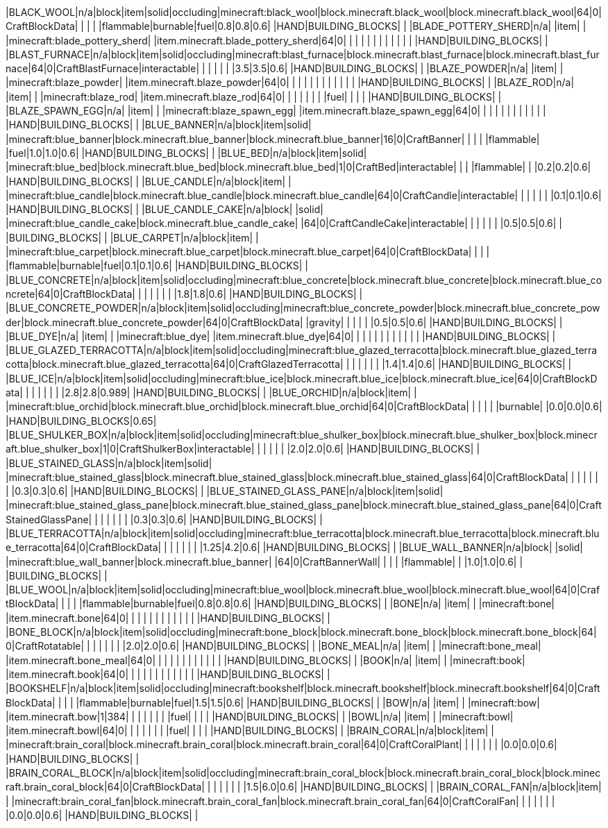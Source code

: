 |BLACK_WOOL|n/a|block|item|solid|occluding|minecraft:black_wool|block.minecraft.black_wool|block.minecraft.black_wool|64|0|CraftBlockData| | | | |flammable|burnable|fuel|0.8|0.8|0.6| |HAND|BUILDING_BLOCKS| |
|BLADE_POTTERY_SHERD|n/a| |item| | |minecraft:blade_pottery_sherd| |item.minecraft.blade_pottery_sherd|64|0| | | | | | | | | | | | |HAND|BUILDING_BLOCKS| |
|BLAST_FURNACE|n/a|block|item|solid|occluding|minecraft:blast_furnace|block.minecraft.blast_furnace|block.minecraft.blast_furnace|64|0|CraftBlastFurnace|interactable| | | | | | |3.5|3.5|0.6| |HAND|BUILDING_BLOCKS| |
|BLAZE_POWDER|n/a| |item| | |minecraft:blaze_powder| |item.minecraft.blaze_powder|64|0| | | | | | | | | | | | |HAND|BUILDING_BLOCKS| |
|BLAZE_ROD|n/a| |item| | |minecraft:blaze_rod| |item.minecraft.blaze_rod|64|0| | | | | | | |fuel| | | | |HAND|BUILDING_BLOCKS| |
|BLAZE_SPAWN_EGG|n/a| |item| | |minecraft:blaze_spawn_egg| |item.minecraft.blaze_spawn_egg|64|0| | | | | | | | | | | | |HAND|BUILDING_BLOCKS| |
|BLUE_BANNER|n/a|block|item|solid| |minecraft:blue_banner|block.minecraft.blue_banner|block.minecraft.blue_banner|16|0|CraftBanner| | | | |flammable| |fuel|1.0|1.0|0.6| |HAND|BUILDING_BLOCKS| |
|BLUE_BED|n/a|block|item|solid| |minecraft:blue_bed|block.minecraft.blue_bed|block.minecraft.blue_bed|1|0|CraftBed|interactable| | | |flammable| | |0.2|0.2|0.6| |HAND|BUILDING_BLOCKS| |
|BLUE_CANDLE|n/a|block|item| | |minecraft:blue_candle|block.minecraft.blue_candle|block.minecraft.blue_candle|64|0|CraftCandle|interactable| | | | | | |0.1|0.1|0.6| |HAND|BUILDING_BLOCKS| |
|BLUE_CANDLE_CAKE|n/a|block| |solid| |minecraft:blue_candle_cake|block.minecraft.blue_candle_cake| |64|0|CraftCandleCake|interactable| | | | | | |0.5|0.5|0.6| | |BUILDING_BLOCKS| |
|BLUE_CARPET|n/a|block|item| | |minecraft:blue_carpet|block.minecraft.blue_carpet|block.minecraft.blue_carpet|64|0|CraftBlockData| | | | |flammable|burnable|fuel|0.1|0.1|0.6| |HAND|BUILDING_BLOCKS| |
|BLUE_CONCRETE|n/a|block|item|solid|occluding|minecraft:blue_concrete|block.minecraft.blue_concrete|block.minecraft.blue_concrete|64|0|CraftBlockData| | | | | | | |1.8|1.8|0.6| |HAND|BUILDING_BLOCKS| |
|BLUE_CONCRETE_POWDER|n/a|block|item|solid|occluding|minecraft:blue_concrete_powder|block.minecraft.blue_concrete_powder|block.minecraft.blue_concrete_powder|64|0|CraftBlockData| |gravity| | | | | |0.5|0.5|0.6| |HAND|BUILDING_BLOCKS| |
|BLUE_DYE|n/a| |item| | |minecraft:blue_dye| |item.minecraft.blue_dye|64|0| | | | | | | | | | | | |HAND|BUILDING_BLOCKS| |
|BLUE_GLAZED_TERRACOTTA|n/a|block|item|solid|occluding|minecraft:blue_glazed_terracotta|block.minecraft.blue_glazed_terracotta|block.minecraft.blue_glazed_terracotta|64|0|CraftGlazedTerracotta| | | | | | | |1.4|1.4|0.6| |HAND|BUILDING_BLOCKS| |
|BLUE_ICE|n/a|block|item|solid|occluding|minecraft:blue_ice|block.minecraft.blue_ice|block.minecraft.blue_ice|64|0|CraftBlockData| | | | | | | |2.8|2.8|0.989| |HAND|BUILDING_BLOCKS| |
|BLUE_ORCHID|n/a|block|item| | |minecraft:blue_orchid|block.minecraft.blue_orchid|block.minecraft.blue_orchid|64|0|CraftBlockData| | | | | |burnable| |0.0|0.0|0.6| |HAND|BUILDING_BLOCKS|0.65|
|BLUE_SHULKER_BOX|n/a|block|item|solid|occluding|minecraft:blue_shulker_box|block.minecraft.blue_shulker_box|block.minecraft.blue_shulker_box|1|0|CraftShulkerBox|interactable| | | | | | |2.0|2.0|0.6| |HAND|BUILDING_BLOCKS| |
|BLUE_STAINED_GLASS|n/a|block|item|solid| |minecraft:blue_stained_glass|block.minecraft.blue_stained_glass|block.minecraft.blue_stained_glass|64|0|CraftBlockData| | | | | | | |0.3|0.3|0.6| |HAND|BUILDING_BLOCKS| |
|BLUE_STAINED_GLASS_PANE|n/a|block|item|solid| |minecraft:blue_stained_glass_pane|block.minecraft.blue_stained_glass_pane|block.minecraft.blue_stained_glass_pane|64|0|CraftStainedGlassPane| | | | | | | |0.3|0.3|0.6| |HAND|BUILDING_BLOCKS| |
|BLUE_TERRACOTTA|n/a|block|item|solid|occluding|minecraft:blue_terracotta|block.minecraft.blue_terracotta|block.minecraft.blue_terracotta|64|0|CraftBlockData| | | | | | | |1.25|4.2|0.6| |HAND|BUILDING_BLOCKS| |
|BLUE_WALL_BANNER|n/a|block| |solid| |minecraft:blue_wall_banner|block.minecraft.blue_banner| |64|0|CraftBannerWall| | | | |flammable| | |1.0|1.0|0.6| | |BUILDING_BLOCKS| |
|BLUE_WOOL|n/a|block|item|solid|occluding|minecraft:blue_wool|block.minecraft.blue_wool|block.minecraft.blue_wool|64|0|CraftBlockData| | | | |flammable|burnable|fuel|0.8|0.8|0.6| |HAND|BUILDING_BLOCKS| |
|BONE|n/a| |item| | |minecraft:bone| |item.minecraft.bone|64|0| | | | | | | | | | | | |HAND|BUILDING_BLOCKS| |
|BONE_BLOCK|n/a|block|item|solid|occluding|minecraft:bone_block|block.minecraft.bone_block|block.minecraft.bone_block|64|0|CraftRotatable| | | | | | | |2.0|2.0|0.6| |HAND|BUILDING_BLOCKS| |
|BONE_MEAL|n/a| |item| | |minecraft:bone_meal| |item.minecraft.bone_meal|64|0| | | | | | | | | | | | |HAND|BUILDING_BLOCKS| |
|BOOK|n/a| |item| | |minecraft:book| |item.minecraft.book|64|0| | | | | | | | | | | | |HAND|BUILDING_BLOCKS| |
|BOOKSHELF|n/a|block|item|solid|occluding|minecraft:bookshelf|block.minecraft.bookshelf|block.minecraft.bookshelf|64|0|CraftBlockData| | | | |flammable|burnable|fuel|1.5|1.5|0.6| |HAND|BUILDING_BLOCKS| |
|BOW|n/a| |item| | |minecraft:bow| |item.minecraft.bow|1|384| | | | | | | |fuel| | | | |HAND|BUILDING_BLOCKS| |
|BOWL|n/a| |item| | |minecraft:bowl| |item.minecraft.bowl|64|0| | | | | | | |fuel| | | | |HAND|BUILDING_BLOCKS| |
|BRAIN_CORAL|n/a|block|item| | |minecraft:brain_coral|block.minecraft.brain_coral|block.minecraft.brain_coral|64|0|CraftCoralPlant| | | | | | | |0.0|0.0|0.6| |HAND|BUILDING_BLOCKS| |
|BRAIN_CORAL_BLOCK|n/a|block|item|solid|occluding|minecraft:brain_coral_block|block.minecraft.brain_coral_block|block.minecraft.brain_coral_block|64|0|CraftBlockData| | | | | | | |1.5|6.0|0.6| |HAND|BUILDING_BLOCKS| |
|BRAIN_CORAL_FAN|n/a|block|item| | |minecraft:brain_coral_fan|block.minecraft.brain_coral_fan|block.minecraft.brain_coral_fan|64|0|CraftCoralFan| | | | | | | |0.0|0.0|0.6| |HAND|BUILDING_BLOCKS| |